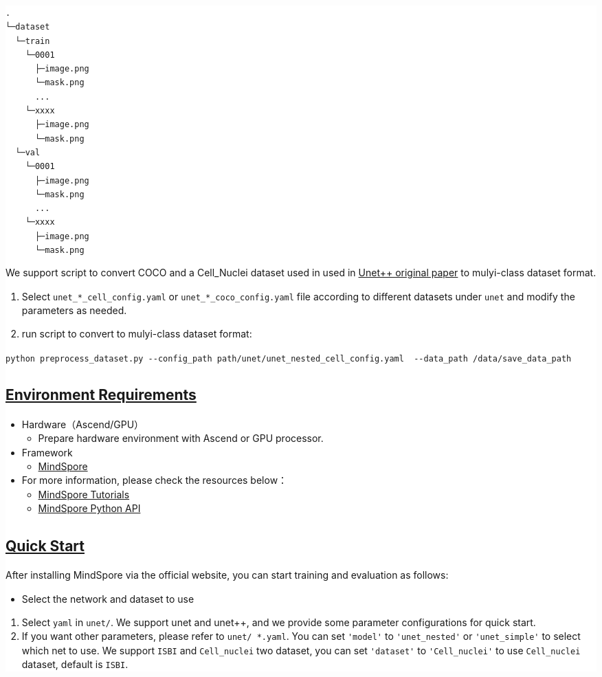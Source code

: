 ```path
.
└─dataset
  └─train
    └─0001
      ├─image.png
      └─mask.png
      ...
    └─xxxx
      ├─image.png
      └─mask.png
  └─val
    └─0001
      ├─image.png
      └─mask.png
      ...
    └─xxxx
      ├─image.png
      └─mask.png
```

We support script to convert COCO and a Cell_Nuclei dataset used in used in [Unet++ original paper](https://arxiv.org/abs/1912.05074) to mulyi-class dataset format.

1. Select `unet_*_cell_config.yaml` or `unet_*_coco_config.yaml` file according to different datasets under `unet` and modify the parameters as needed.

2. run script to convert to mulyi-class dataset format:

```shell
python preprocess_dataset.py --config_path path/unet/unet_nested_cell_config.yaml  --data_path /data/save_data_path
```

## [Environment Requirements](#contents)

- Hardware（Ascend/GPU）
    - Prepare hardware environment with Ascend or GPU processor.
- Framework
    - [MindSpore](https://www.mindspore.cn/install/en)
- For more information, please check the resources below：
    - [MindSpore Tutorials](https://www.mindspore.cn/tutorials/en/master/index.html)
    - [MindSpore Python API](https://www.mindspore.cn/docs/api/en/master/index.html)

## [Quick Start](#contents)

After installing MindSpore via the official website, you can start training and evaluation as follows:

- Select the network and dataset to use

1. Select `yaml` in `unet/`. We support unet and unet++, and we provide some parameter configurations for quick start.
2. If you want other parameters, please refer to `unet/ *.yaml`. You can set `'model'` to `'unet_nested'` or `'unet_simple'` to select which net to use. We support `ISBI` and `Cell_nuclei` two dataset, you can set `'dataset'` to `'Cell_nuclei'` to use `Cell_nuclei` dataset, default is `ISBI`.
